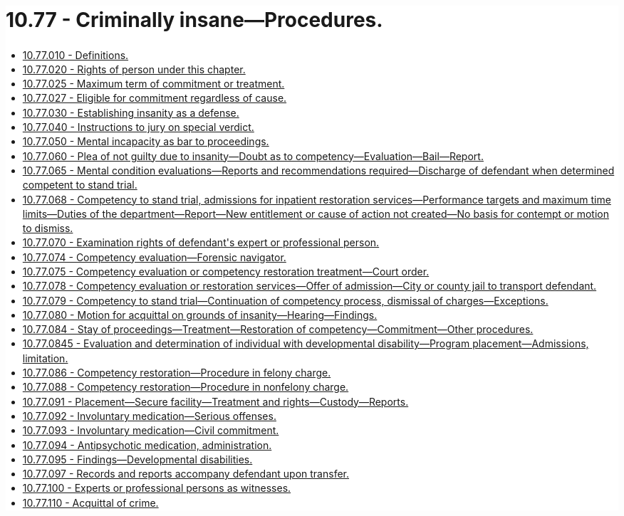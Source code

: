 # 10.77 - Criminally insane—Procedures.
* [10.77.010 - Definitions.](#1077010---definitions)
* [10.77.020 - Rights of person under this chapter.](#1077020---rights-of-person-under-this-chapter)
* [10.77.025 - Maximum term of commitment or treatment.](#1077025---maximum-term-of-commitment-or-treatment)
* [10.77.027 - Eligible for commitment regardless of cause.](#1077027---eligible-for-commitment-regardless-of-cause)
* [10.77.030 - Establishing insanity as a defense.](#1077030---establishing-insanity-as-a-defense)
* [10.77.040 - Instructions to jury on special verdict.](#1077040---instructions-to-jury-on-special-verdict)
* [10.77.050 - Mental incapacity as bar to proceedings.](#1077050---mental-incapacity-as-bar-to-proceedings)
* [10.77.060 - Plea of not guilty due to insanity—Doubt as to competency—Evaluation—Bail—Report.](#1077060---plea-of-not-guilty-due-to-insanitydoubt-as-to-competencyevaluationbailreport)
* [10.77.065 - Mental condition evaluations—Reports and recommendations required—Discharge of defendant when determined competent to stand trial.](#1077065---mental-condition-evaluationsreports-and-recommendations-requireddischarge-of-defendant-when-determined-competent-to-stand-trial)
* [10.77.068 - Competency to stand trial, admissions for inpatient restoration services—Performance targets and maximum time limits—Duties of the department—Report—New entitlement or cause of action not created—No basis for contempt or motion to dismiss.](#1077068---competency-to-stand-trial-admissions-for-inpatient-restoration-servicesperformance-targets-and-maximum-time-limitsduties-of-the-departmentreportnew-entitlement-or-cause-of-action-not-createdno-basis-for-contempt-or-motion-to-dismiss)
* [10.77.070 - Examination rights of defendant's expert or professional person.](#1077070---examination-rights-of-defendants-expert-or-professional-person)
* [10.77.074 - Competency evaluation—Forensic navigator.](#1077074---competency-evaluationforensic-navigator)
* [10.77.075 - Competency evaluation or competency restoration treatment—Court order.](#1077075---competency-evaluation-or-competency-restoration-treatmentcourt-order)
* [10.77.078 - Competency evaluation or restoration services—Offer of admission—City or county jail to transport defendant.](#1077078---competency-evaluation-or-restoration-servicesoffer-of-admissioncity-or-county-jail-to-transport-defendant)
* [10.77.079 - Competency to stand trial—Continuation of competency process, dismissal of charges—Exceptions.](#1077079---competency-to-stand-trialcontinuation-of-competency-process-dismissal-of-chargesexceptions)
* [10.77.080 - Motion for acquittal on grounds of insanity—Hearing—Findings.](#1077080---motion-for-acquittal-on-grounds-of-insanityhearingfindings)
* [10.77.084 - Stay of proceedings—Treatment—Restoration of competency—Commitment—Other procedures.](#1077084---stay-of-proceedingstreatmentrestoration-of-competencycommitmentother-procedures)
* [10.77.0845 - Evaluation and determination of individual with developmental disability—Program placement—Admissions, limitation.](#10770845---evaluation-and-determination-of-individual-with-developmental-disabilityprogram-placementadmissions-limitation)
* [10.77.086 - Competency restoration—Procedure in felony charge.](#1077086---competency-restorationprocedure-in-felony-charge)
* [10.77.088 - Competency restoration—Procedure in nonfelony charge.](#1077088---competency-restorationprocedure-in-nonfelony-charge)
* [10.77.091 - Placement—Secure facility—Treatment and rights—Custody—Reports.](#1077091---placementsecure-facilitytreatment-and-rightscustodyreports)
* [10.77.092 - Involuntary medication—Serious offenses.](#1077092---involuntary-medicationserious-offenses)
* [10.77.093 - Involuntary medication—Civil commitment.](#1077093---involuntary-medicationcivil-commitment)
* [10.77.094 - Antipsychotic medication, administration.](#1077094---antipsychotic-medication-administration)
* [10.77.095 - Findings—Developmental disabilities.](#1077095---findingsdevelopmental-disabilities)
* [10.77.097 - Records and reports accompany defendant upon transfer.](#1077097---records-and-reports-accompany-defendant-upon-transfer)
* [10.77.100 - Experts or professional persons as witnesses.](#1077100---experts-or-professional-persons-as-witnesses)
* [10.77.110 - Acquittal of crime.](#1077110---acquittal-of-crime)